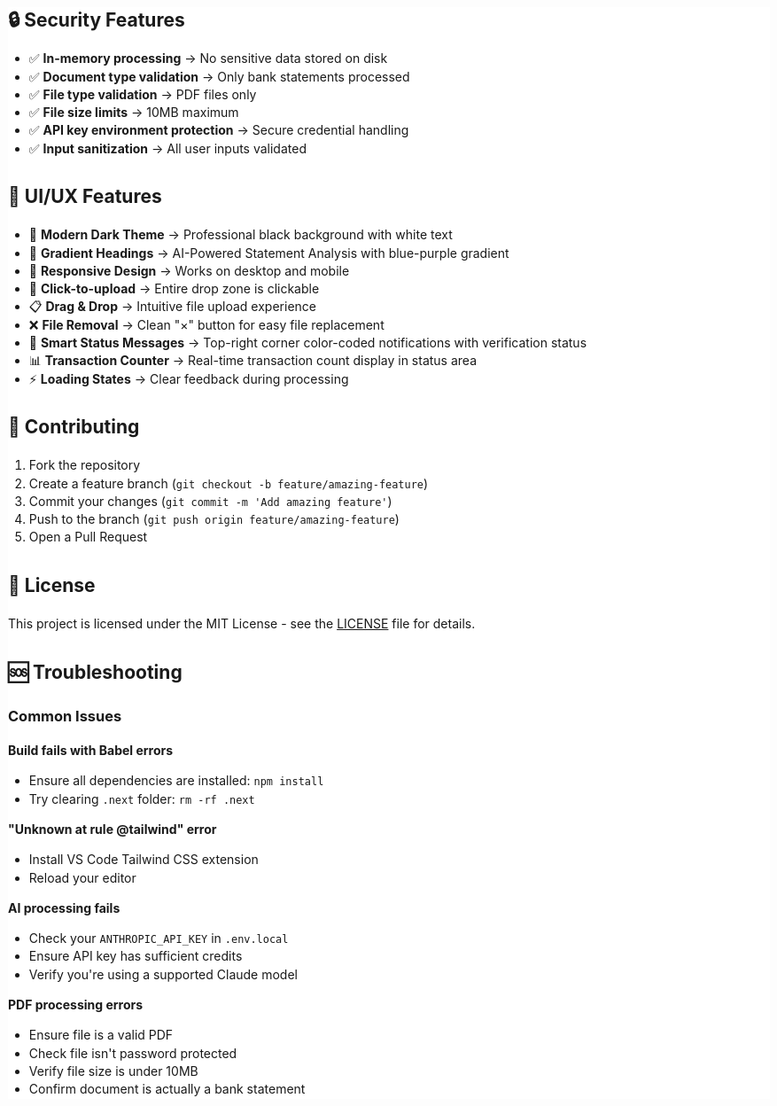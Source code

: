 ## 🔒 Security Features

- ✅ **In-memory processing** → No sensitive data stored on disk
- ✅ **Document type validation** → Only bank statements processed
- ✅ **File type validation** → PDF files only
- ✅ **File size limits** → 10MB maximum
- ✅ **API key environment protection** → Secure credential handling
- ✅ **Input sanitization** → All user inputs validated

## 🎨 UI/UX Features

- 🌙 **Modern Dark Theme** → Professional black background with white text
- 🌈 **Gradient Headings** → AI-Powered Statement Analysis with blue-purple gradient
- 📱 **Responsive Design** → Works on desktop and mobile
- 🎯 **Click-to-upload** → Entire drop zone is clickable
- 📋 **Drag & Drop** → Intuitive file upload experience
- ❌ **File Removal** → Clean "×" button for easy file replacement
- 🔔 **Smart Status Messages** → Top-right corner color-coded notifications with verification status
- 📊 **Transaction Counter** → Real-time transaction count display in status area
- ⚡ **Loading States** → Clear feedback during processing

## 🤝 Contributing

1. Fork the repository
2. Create a feature branch (`git checkout -b feature/amazing-feature`)
3. Commit your changes (`git commit -m 'Add amazing feature'`)
4. Push to the branch (`git push origin feature/amazing-feature`)
5. Open a Pull Request

## 📝 License

This project is licensed under the MIT License - see the [LICENSE](LICENSE) file for details.

## 🆘 Troubleshooting

### Common Issues

**Build fails with Babel errors**
- Ensure all dependencies are installed: `npm install`
- Try clearing `.next` folder: `rm -rf .next`

**"Unknown at rule @tailwind" error**
- Install VS Code Tailwind CSS extension
- Reload your editor

**AI processing fails**
- Check your `ANTHROPIC_API_KEY` in `.env.local`
- Ensure API key has sufficient credits
- Verify you're using a supported Claude model

**PDF processing errors**
- Ensure file is a valid PDF
- Check file isn't password protected
- Verify file size is under 10MB
- Confirm document is actually a bank statement
